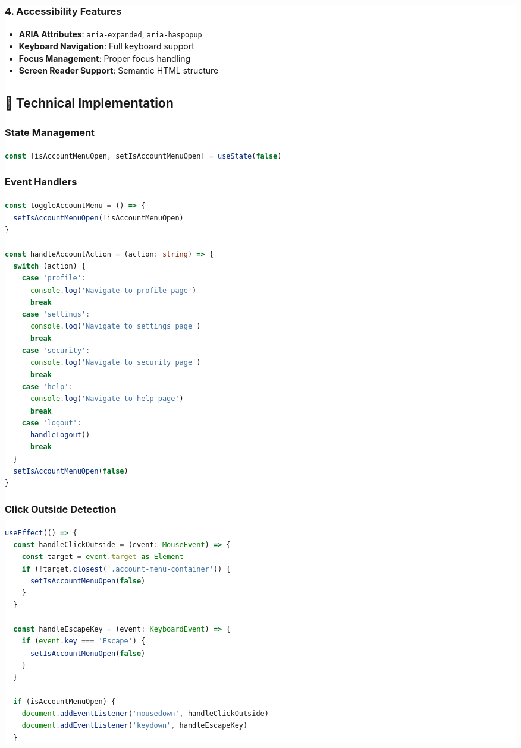 ### 4. **Accessibility Features**
- **ARIA Attributes**: `aria-expanded`, `aria-haspopup`
- **Keyboard Navigation**: Full keyboard support
- **Focus Management**: Proper focus handling
- **Screen Reader Support**: Semantic HTML structure

## 🔧 Technical Implementation

### State Management
```typescript
const [isAccountMenuOpen, setIsAccountMenuOpen] = useState(false)
```

### Event Handlers
```typescript
const toggleAccountMenu = () => {
  setIsAccountMenuOpen(!isAccountMenuOpen)
}

const handleAccountAction = (action: string) => {
  switch (action) {
    case 'profile':
      console.log('Navigate to profile page')
      break
    case 'settings':
      console.log('Navigate to settings page')
      break
    case 'security':
      console.log('Navigate to security page')
      break
    case 'help':
      console.log('Navigate to help page')
      break
    case 'logout':
      handleLogout()
      break
  }
  setIsAccountMenuOpen(false)
}
```

### Click Outside Detection
```typescript
useEffect(() => {
  const handleClickOutside = (event: MouseEvent) => {
    const target = event.target as Element
    if (!target.closest('.account-menu-container')) {
      setIsAccountMenuOpen(false)
    }
  }

  const handleEscapeKey = (event: KeyboardEvent) => {
    if (event.key === 'Escape') {
      setIsAccountMenuOpen(false)
    }
  }

  if (isAccountMenuOpen) {
    document.addEventListener('mousedown', handleClickOutside)
    document.addEventListener('keydown', handleEscapeKey)
  }

```